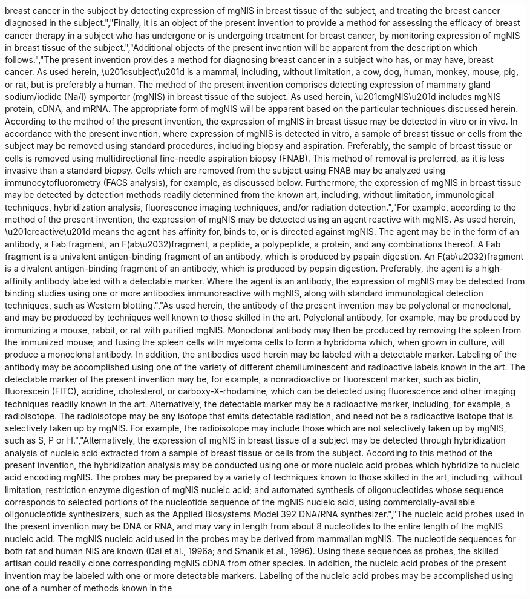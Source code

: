 breast cancer in the subject by detecting expression of mgNIS in breast tissue of the subject, and treating the breast cancer diagnosed in the subject.","Finally, it is an object of the present invention to provide a method for assessing the efficacy of breast cancer therapy in a subject who has undergone or is undergoing treatment for breast cancer, by monitoring expression of mgNIS in breast tissue of the subject.","Additional objects of the present invention will be apparent from the description which follows.","The present invention provides a method for diagnosing breast cancer in a subject who has, or may have, breast cancer. As used herein, \u201csubject\u201d is a mammal, including, without limitation, a cow, dog, human, monkey, mouse, pig, or rat, but is preferably a human. The method of the present invention comprises detecting expression of mammary gland sodium\/iodide (Na\/I) symporter (mgNIS) in breast tissue of the subject. As used herein, \u201cmgNIS\u201d includes mgNIS protein, cDNA, and mRNA. The appropriate form of mgNIS will be apparent based on the particular techniques discussed herein. According to the method of the present invention, the expression of mgNIS in breast tissue may be detected in vitro or in vivo. In accordance with the present invention, where expression of mgNIS is detected in vitro, a sample of breast tissue or cells from the subject may be removed using standard procedures, including biopsy and aspiration. Preferably, the sample of breast tissue or cells is removed using multidirectional fine-needle aspiration biopsy (FNAB). This method of removal is preferred, as it is less invasive than a standard biopsy. Cells which are removed from the subject using FNAB may be analyzed using immunocytofluorometry (FACS analysis), for example, as discussed below. Furthermore, the expression of mgNIS in breast tissue may be detected by detection methods readily determined from the known art, including, without limitation, immunological techniques, hybridization analysis, fluorescence imaging techniques, and\/or radiation detection.","For example, according to the method of the present invention, the expression of mgNIS may be detected using an agent reactive with mgNIS. As used herein, \u201creactive\u201d means the agent has affinity for, binds to, or is directed against mgNIS. The agent may be in the form of an antibody, a Fab fragment, an F(ab\u2032)fragment, a peptide, a polypeptide, a protein, and any combinations thereof. A Fab fragment is a univalent antigen-binding fragment of an antibody, which is produced by papain digestion. An F(ab\u2032)fragment is a divalent antigen-binding fragment of an antibody, which is produced by pepsin digestion. Preferably, the agent is a high-affinity antibody labeled with a detectable marker. Where the agent is an antibody, the expression of mgNIS may be detected from binding studies using one or more antibodies immunoreactive with mgNIS, along with standard immunological detection techniques, such as Western blotting.","As used herein, the antibody of the present invention may be polyclonal or monoclonal, and may be produced by techniques well known to those skilled in the art. Polyclonal antibody, for example, may be produced by immunizing a mouse, rabbit, or rat with purified mgNIS. Monoclonal antibody may then be produced by removing the spleen from the immunized mouse, and fusing the spleen cells with myeloma cells to form a hybridoma which, when grown in culture, will produce a monoclonal antibody. In addition, the antibodies used herein may be labeled with a detectable marker. Labeling of the antibody may be accomplished using one of the variety of different chemiluminescent and radioactive labels known in the art. The detectable marker of the present invention may be, for example, a nonradioactive or fluorescent marker, such as biotin, fluorescein (FITC), acridine, cholesterol, or carboxy-X-rhodamine, which can be detected using fluorescence and other imaging techniques readily known in the art. Alternatively, the detectable marker may be a radioactive marker, including, for example, a radioisotope. The radioisotope may be any isotope that emits detectable radiation, and need not be a radioactive isotope that is selectively taken up by mgNIS. For example, the radioisotope may include those which are not selectively taken up by mgNIS, such as S, P or H.","Alternatively, the expression of mgNIS in breast tissue of a subject may be detected through hybridization analysis of nucleic acid extracted from a sample of breast tissue or cells from the subject. According to this method of the present invention, the hybridization analysis may be conducted using one or more nucleic acid probes which hybridize to nucleic acid encoding mgNIS. The probes may be prepared by a variety of techniques known to those skilled in the art, including, without limitation, restriction enzyme digestion of mgNIS nucleic acid; and automated synthesis of oligonucleotides whose sequence corresponds to selected portions of the nucleotide sequence of the mgNIS nucleic acid, using commercially-available oligonucleotide synthesizers, such as the Applied Biosystems Model 392 DNA\/RNA synthesizer.","The nucleic acid probes used in the present invention may be DNA or RNA, and may vary in length from about 8 nucleotides to the entire length of the mgNIS nucleic acid. The mgNIS nucleic acid used in the probes may be derived from mammalian mgNIS. The nucleotide sequences for both rat and human NIS are known (Dai et al., 1996a; and Smanik et al., 1996). Using these sequences as probes, the skilled artisan could readily clone corresponding mgNIS cDNA from other species. In addition, the nucleic acid probes of the present invention may be labeled with one or more detectable markers. Labeling of the nucleic acid probes may be accomplished using one of a number of methods known in the